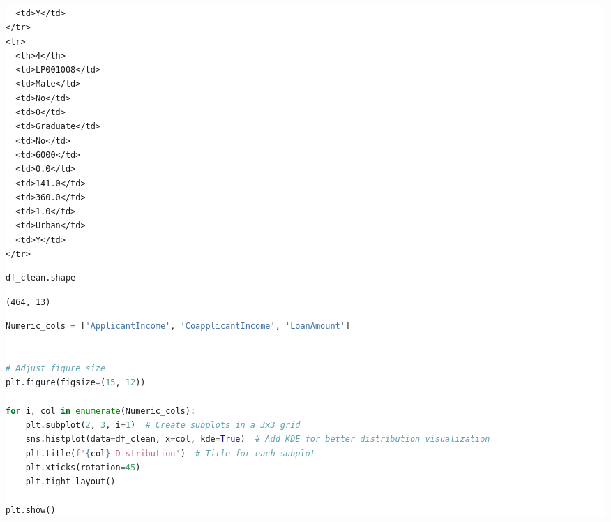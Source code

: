       <td>Y</td>
    </tr>
    <tr>
      <th>4</th>
      <td>LP001008</td>
      <td>Male</td>
      <td>No</td>
      <td>0</td>
      <td>Graduate</td>
      <td>No</td>
      <td>6000</td>
      <td>0.0</td>
      <td>141.0</td>
      <td>360.0</td>
      <td>1.0</td>
      <td>Urban</td>
      <td>Y</td>
    </tr>
  </tbody>
</table>
</div>




```python
df_clean.shape
```




    (464, 13)




```python
Numeric_cols = ['ApplicantIncome', 'CoapplicantIncome', 'LoanAmount']
                

# Adjust figure size
plt.figure(figsize=(15, 12))  

for i, col in enumerate(Numeric_cols):
    plt.subplot(2, 3, i+1)  # Create subplots in a 3x3 grid
    sns.histplot(data=df_clean, x=col, kde=True)  # Add KDE for better distribution visualization
    plt.title(f'{col} Distribution')  # Title for each subplot
    plt.xticks(rotation=45)
    plt.tight_layout()

plt.show()
```


    